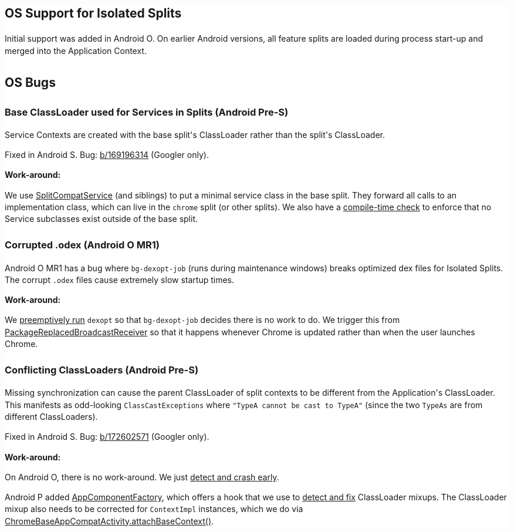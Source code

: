 [BundleUtils.createIsolatedSplitContext()]: https://source.chromium.org/search?q=func:createIsolatedSplitContext&ss=chromium
[android_dynamic_feature_modules.md]: android_dynamic_feature_modules.md

## OS Support for Isolated Splits

Initial support was added in Android O. On earlier Android versions, all
feature splits are loaded during process start-up and merged into the
Application Context.

## OS Bugs

### Base ClassLoader used for Services in Splits (Android Pre-S)

Service Contexts are created with the base split's ClassLoader rather than the
split's ClassLoader.

Fixed in Android S. Bug: [b/169196314] (Googler only).

**Work-around:**

We use [SplitCompatService] (and siblings) to put a minimal service class in the
base split. They forward all calls to an implementation class, which can live
in the `chrome` split (or other splits). We also have a [compile-time check] to
enforce that no Service subclasses exist outside of the base split.

[b/169196314]: https://issuetracker.google.com/169196314
[SplitCompatService]: https://source.chromium.org/search?q=symbol:SplitCompatService&ss=chromium
[compile-time check]: https://source.chromium.org/search?q=symbol:_MaybeCheckServicesAndProvidersPresentInBase&ss=chromium

### Corrupted .odex (Android O MR1)

Android O MR1 has a bug where `bg-dexopt-job` (runs during maintenance windows)
breaks optimized dex files for Isolated Splits. The corrupt `.odex` files cause
extremely slow startup times.

**Work-around:**

We [preemptively run] `dexopt` so that `bg-dexopt-job` decides there is no work
to do. We trigger this from [PackageReplacedBroadcastReceiver] so that it
happens whenever Chrome is updated rather than when the user launches Chrome.

[preemptively run]: https://source.chromium.org/search?q=symbol:DexFixer.needsDexCompile&ss=chromium
[PackageReplacedBroadcastReceiver]: https://source.chromium.org/search?q=symbol:PackageReplacedBroadcastReceiver&ss=chromium

### Conflicting ClassLoaders (Android Pre-S)

Missing synchronization can cause the parent ClassLoader of split contexts to
be different from the Application's ClassLoader. This manifests as odd-looking
`ClassCastExceptions` where `"TypeA cannot be cast to TypeA"` (since the two
`TypeAs` are from different ClassLoaders).

Fixed in Android S. Bug: [b/172602571] (Googler only).

**Work-around:**

On Android O, there is no work-around. We just [detect and crash early].

Android P added [AppComponentFactory], which offers a hook that we use to
[detect and fix] ClassLoader mixups. The ClassLoader mixup also needs to be
corrected for `ContextImpl` instances, which we do via
[ChromeBaseAppCompatActivity.attachBaseContext()].


[android:isolatedSplits]: https://developer.android.com/reference/android/R.attr#isolatedSplits
[b/172602571]: https://issuetracker.google.com/172602571
[detect and crash early]: https://source.chromium.org/search?q=crbug.com%2F1146745&ss=chromium
[AppComponentFactory]: https://developer.android.com/reference/android/app/AppComponentFactory
[detect and fix]: https://source.chromium.org/search?q=f:splitcompatappcomponentfactory&ss=chromium
[ChromeBaseAppCompatActivity.attachBaseContext()]: https://source.chromium.org/search?q=BundleUtils\.checkContextClassLoader&ss=chromium
[b/171269960]: https://issuetracker.google.com/171269960
[crbug/1298496]: https://bugs.chromium.org/p/chromium/issues/detail?id=1298496
[Application Zygote]: https://developer.android.com/reference/android/app/ZygotePreload
[use reflection]: https://source.chromium.org/search?q=f:SplitChromeApplication%20replaceClassLoader&ss=chromium
[SplitCompatContentProvider]: https://source.chromium.org/search?q=symbol:SplitCompatContentProvider&ss=chromium
[JNIEnv::FindClass()]: https://docs.oracle.com/javase/7/docs/technotes/guides/jni/spec/functions.html#wp16027
[stores all Android resources in the base split]: https://source.chromium.org/search?q=recursive_resource_deps%5C%20%3D%5C%20true
[improperly handles ID conflicts]: https://crbug.com/1133898
[fail to load]: https://issuetracker.google.com/171743801
[a crbug]: https://crbug.com/1165782
[BundleUtils.createContextForInflation()]: https://source.chromium.org/search?q=symbol:BundleUtils.createContextForInflation&ss=chromium
[onSaveInstanceState]: https://source.chromium.org/search?q=symbol:ChromeBaseAppCompatActivity.onSaveInstanceState&ss=chromium
[a custom ClassLoader]: https://source.chromium.org/search?q=symbol:ChromeBaseAppCompatActivity.getClassLoader&ss=chromium
[proguard.py]: https://source.chromium.org/search?q=symbol:_DeDupeInputJars%20f:proguard.py&ss=chromium
[b/225876019]: https://issuetracker.google.com/225876019
[go/isolated-splits-dev-guide]: http://go/isolated-splits-dev-guide
[go/clank-isolated-splits-architecture]: http://go/clank-isolated-splits-architecture